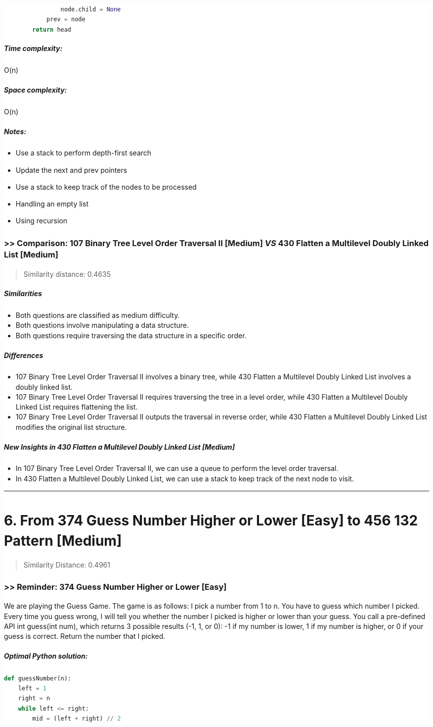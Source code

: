 ```python
                node.child = None
            prev = node
        return head
```
##### Time complexity:
O(n)
##### Space complexity:
O(n)
##### Notes:

- Use a stack to perform depth-first search
- Update the next and prev pointers

- Use a stack to keep track of the nodes to be processed

- Handling an empty list

- Using recursion
    
### >> Comparison: 107 Binary Tree Level Order Traversal II [Medium] *VS* 430 Flatten a Multilevel Doubly Linked List [Medium]
> Similarity distance: 0.4635
##### Similarities

- Both questions are classified as medium difficulty.
- Both questions involve manipulating a data structure.
- Both questions require traversing the data structure in a specific order.
##### Differences

- 107 Binary Tree Level Order Traversal II involves a binary tree, while 430 Flatten a Multilevel Doubly Linked List involves a doubly linked list.
- 107 Binary Tree Level Order Traversal II requires traversing the tree in a level order, while 430 Flatten a Multilevel Doubly Linked List requires flattening the list.
- 107 Binary Tree Level Order Traversal II outputs the traversal in reverse order, while 430 Flatten a Multilevel Doubly Linked List modifies the original list structure.
##### New Insights in 430 Flatten a Multilevel Doubly Linked List [Medium]

- In 107 Binary Tree Level Order Traversal II, we can use a queue to perform the level order traversal.
- In 430 Flatten a Multilevel Doubly Linked List, we can use a stack to keep track of the next node to visit.


---
# 6. From 374 Guess Number Higher or Lower [Easy] to 456 132 Pattern [Medium]
> Similarity Distance: 0.4961

### >> Reminder: 374 Guess Number Higher or Lower [Easy]
We are playing the Guess Game. The game is as follows: I pick a number from 1 to n. You have to guess which number I picked. Every time you guess wrong, I will tell you whether the number I picked is higher or lower than your guess. You call a pre-defined API int guess(int num), which returns 3 possible results (-1, 1, or 0): -1 if my number is lower, 1 if my number is higher, or 0 if your guess is correct. Return the number that I picked.
##### Optimal Python solution:
```python
def guessNumber(n):
    left = 1
    right = n
    while left <= right:
        mid = (left + right) // 2
```